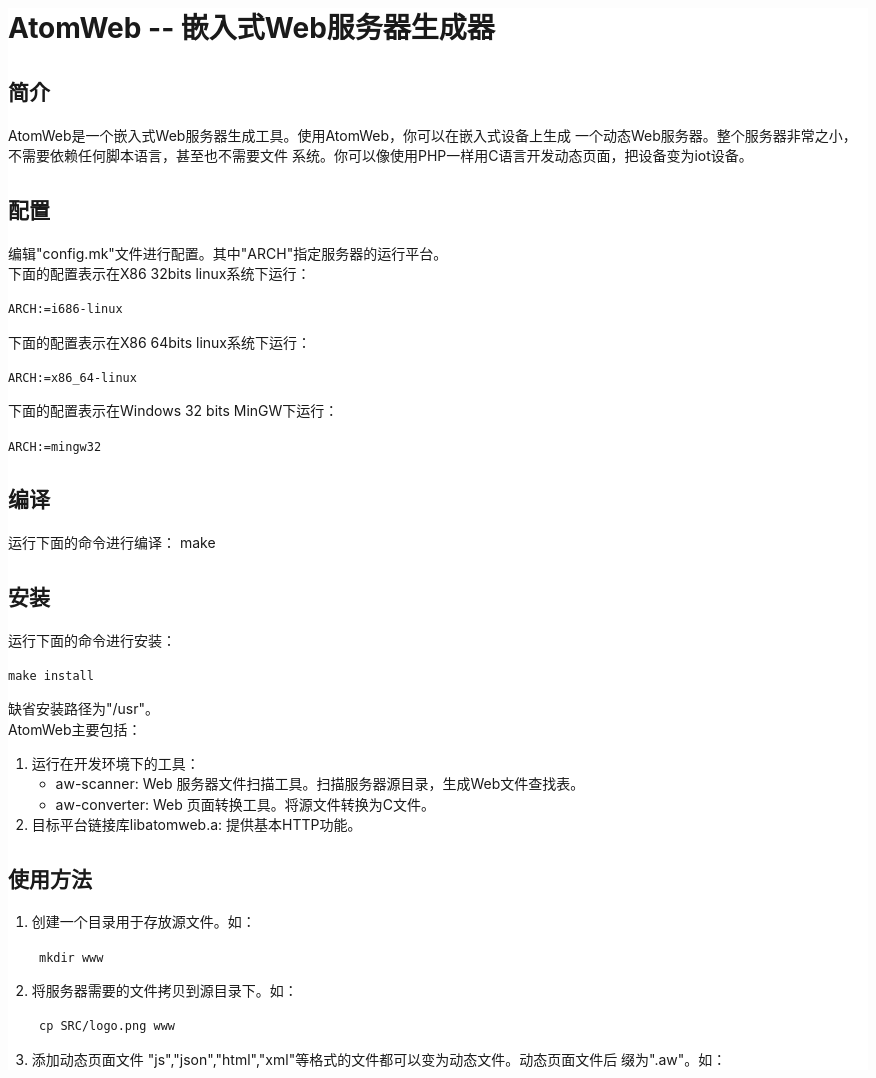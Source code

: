<meta http-equiv="Content-Type" content="text/html; charset=utf-8">

# AtomWeb -- 嵌入式Web服务器生成器

## 简介
AtomWeb是一个嵌入式Web服务器生成工具。使用AtomWeb，你可以在嵌入式设备上生成
一个动态Web服务器。整个服务器非常之小，不需要依赖任何脚本语言，甚至也不需要文件
系统。你可以像使用PHP一样用C语言开发动态页面，把设备变为iot设备。

## 配置
编辑"config.mk"文件进行配置。其中"ARCH"指定服务器的运行平台。  
下面的配置表示在X86 32bits linux系统下运行：

	ARCH:=i686-linux

下面的配置表示在X86 64bits linux系统下运行：

	ARCH:=x86_64-linux

下面的配置表示在Windows 32 bits MinGW下运行：

	ARCH:=mingw32

## 编译
运行下面的命令进行编译：
	make

## 安装
运行下面的命令进行安装：

	make install

缺省安装路径为"/usr"。  
AtomWeb主要包括：

1. 运行在开发环境下的工具：
	* aw-scanner: Web 服务器文件扫描工具。扫描服务器源目录，生成Web文件查找表。
	* aw-converter: Web 页面转换工具。将源文件转换为C文件。
2. 目标平台链接库libatomweb.a: 提供基本HTTP功能。

## 使用方法

1. 创建一个目录用于存放源文件。如：

		mkdir www

2. 将服务器需要的文件拷贝到源目录下。如：

		cp SRC/logo.png www

3. 添加动态页面文件
	"js","json","html","xml"等格式的文件都可以变为动态文件。动态页面文件后
	缀为".aw"。如：
